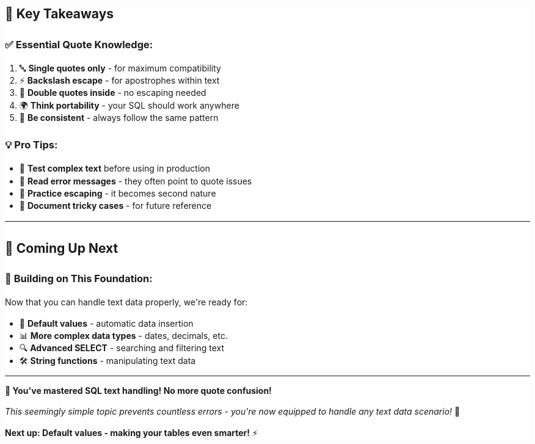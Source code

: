 
## 🎯 Key Takeaways

### ✅ **Essential Quote Knowledge:**
1. 🔤 **Single quotes only** - for maximum compatibility
2. ⚡ **Backslash escape** - for apostrophes within text
3. 📝 **Double quotes inside** - no escaping needed
4. 🌍 **Think portability** - your SQL should work anywhere
5. 🎯 **Be consistent** - always follow the same pattern

### 💡 **Pro Tips:**
- 🧪 **Test complex text** before using in production
- 📖 **Read error messages** - they often point to quote issues
- 🔄 **Practice escaping** - it becomes second nature
- 📝 **Document tricky cases** - for future reference

---

## 🔮 Coming Up Next

### 🎯 **Building on This Foundation:**
Now that you can handle text data properly, we're ready for:
- 🔧 **Default values** - automatic data insertion
- 📊 **More complex data types** - dates, decimals, etc.
- 🔍 **Advanced SELECT** - searching and filtering text
- 🛠️ **String functions** - manipulating text data

---

**🎉 You've mastered SQL text handling! No more quote confusion!**

*This seemingly simple topic prevents countless errors - you're now equipped to handle any text data scenario!* 💪

**Next up: Default values - making your tables even smarter!** ⚡
